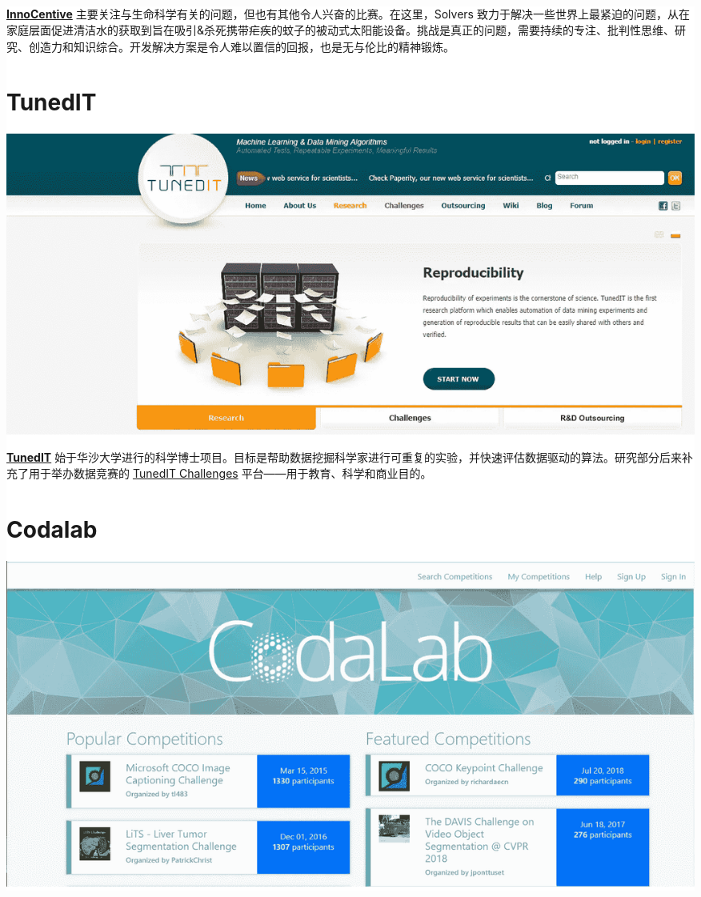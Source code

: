 [**InnoCentive**](https://www.innocentive.com/our-solvers/) 主要关注与生命科学有关的问题，但也有其他令人兴奋的比赛。在这里，Solvers 致力于解决一些世界上最紧迫的问题，从在家庭层面促进清洁水的获取到旨在吸引&杀死携带疟疾的蚊子的被动式太阳能设备。挑战是真正的问题，需要持续的专注、批判性思维、研究、创造力和知识综合。开发解决方案是令人难以置信的回报，也是无与伦比的精神锻炼。

# TunedIT

[![](img/dfd4ef4566a8800596726f0de113e241.png)](http://tunedit.org/)

[**TunedIT**](http://tunedit.org/challenges) 始于华沙大学进行的科学博士项目。目标是帮助数据挖掘科学家进行可重复的实验，并快速评估数据驱动的算法。研究部分后来补充了用于举办数据竞赛的 [TunedIT Challenges](http://tunedit.org/challenges) 平台——用于教育、科学和商业目的。

# Codalab

[![](img/8ecaf08645be71204f92990b0f580215.png)](https://competitions.codalab.org/)
